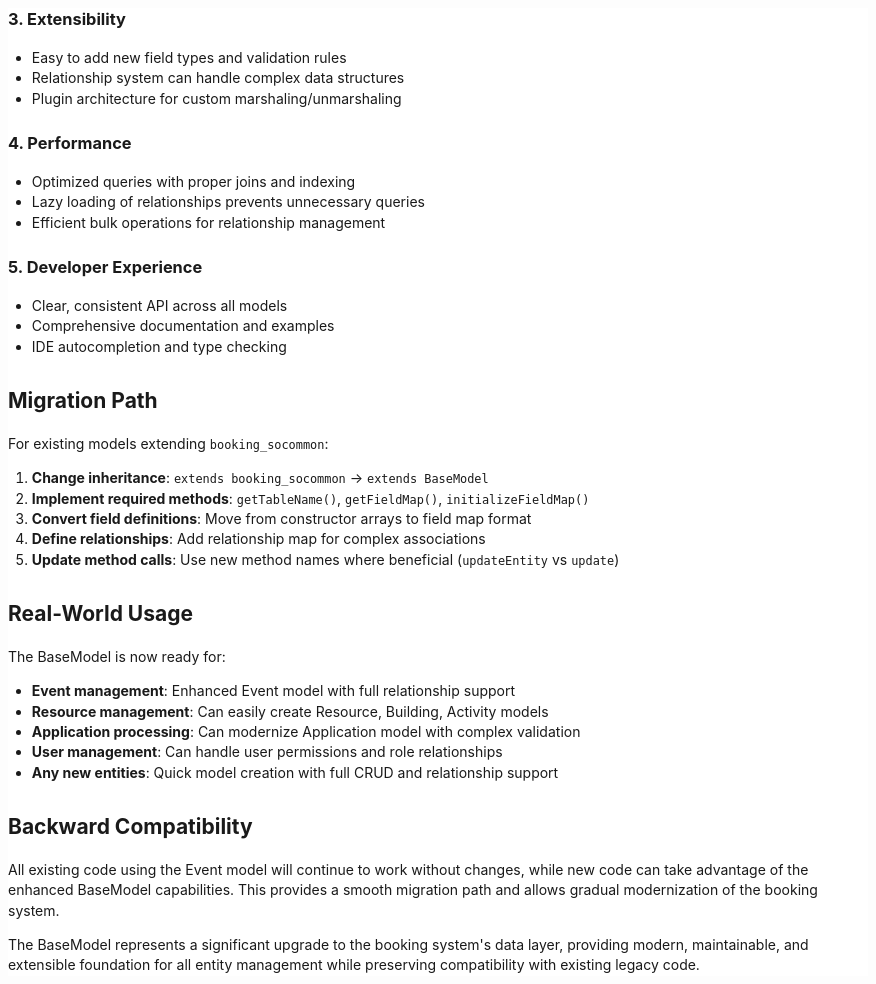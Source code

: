 ### 3. **Extensibility**
- Easy to add new field types and validation rules
- Relationship system can handle complex data structures
- Plugin architecture for custom marshaling/unmarshaling

### 4. **Performance**
- Optimized queries with proper joins and indexing
- Lazy loading of relationships prevents unnecessary queries
- Efficient bulk operations for relationship management

### 5. **Developer Experience**
- Clear, consistent API across all models
- Comprehensive documentation and examples
- IDE autocompletion and type checking

## Migration Path

For existing models extending `booking_socommon`:

1. **Change inheritance**: `extends booking_socommon` → `extends BaseModel`
2. **Implement required methods**: `getTableName()`, `getFieldMap()`, `initializeFieldMap()`
3. **Convert field definitions**: Move from constructor arrays to field map format
4. **Define relationships**: Add relationship map for complex associations
5. **Update method calls**: Use new method names where beneficial (`updateEntity` vs `update`)

## Real-World Usage

The BaseModel is now ready for:

- **Event management**: Enhanced Event model with full relationship support
- **Resource management**: Can easily create Resource, Building, Activity models
- **Application processing**: Can modernize Application model with complex validation
- **User management**: Can handle user permissions and role relationships
- **Any new entities**: Quick model creation with full CRUD and relationship support

## Backward Compatibility

All existing code using the Event model will continue to work without changes, while new code can take advantage of the enhanced BaseModel capabilities. This provides a smooth migration path and allows gradual modernization of the booking system.

The BaseModel represents a significant upgrade to the booking system's data layer, providing modern, maintainable, and extensible foundation for all entity management while preserving compatibility with existing legacy code.
